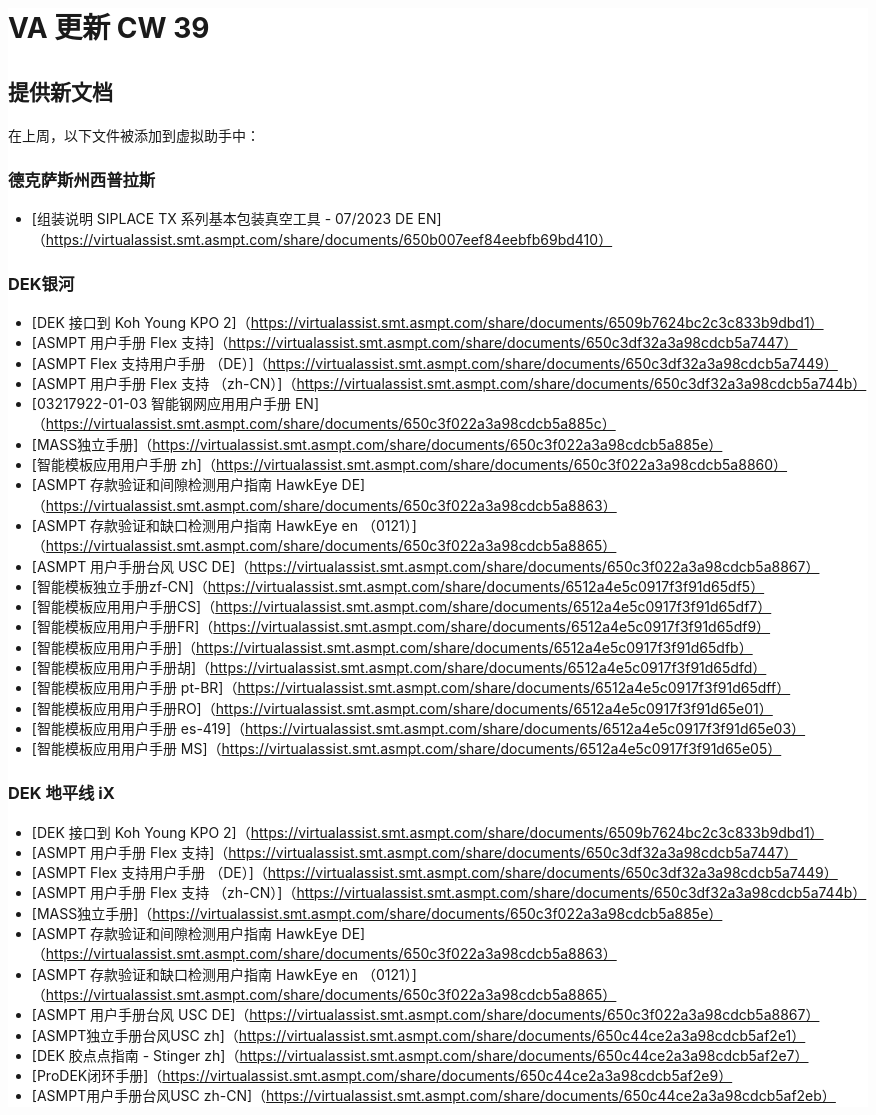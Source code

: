 # VA 更新 CW 39
## 提供新文档

在上周，以下文件被添加到虚拟助手中：

### 德克萨斯州西普拉斯
* [组装说明 SIPLACE TX 系列基本包装真空工具 - 07/2023 DE EN]（https://virtualassist.smt.asmpt.com/share/documents/650b007eef84eebfb69bd410）

### DEK银河
* [DEK 接口到 Koh Young KPO 2]（https://virtualassist.smt.asmpt.com/share/documents/6509b7624bc2c3c833b9dbd1）
* [ASMPT 用户手册 Flex 支持]（https://virtualassist.smt.asmpt.com/share/documents/650c3df32a3a98cdcb5a7447）
* [ASMPT Flex 支持用户手册 （DE）]（https://virtualassist.smt.asmpt.com/share/documents/650c3df32a3a98cdcb5a7449）
* [ASMPT 用户手册 Flex 支持 （zh-CN）]（https://virtualassist.smt.asmpt.com/share/documents/650c3df32a3a98cdcb5a744b）
* [03217922-01-03 智能钢网应用用户手册 EN]（https://virtualassist.smt.asmpt.com/share/documents/650c3f022a3a98cdcb5a885c）
* [MASS独立手册]（https://virtualassist.smt.asmpt.com/share/documents/650c3f022a3a98cdcb5a885e）
* [智能模板应用用户手册 zh]（https://virtualassist.smt.asmpt.com/share/documents/650c3f022a3a98cdcb5a8860）
* [ASMPT 存款验证和间隙检测用户指南 HawkEye DE]（https://virtualassist.smt.asmpt.com/share/documents/650c3f022a3a98cdcb5a8863）
* [ASMPT 存款验证和缺口检测用户指南 HawkEye en （0121）]（https://virtualassist.smt.asmpt.com/share/documents/650c3f022a3a98cdcb5a8865）
* [ASMPT 用户手册台风 USC DE]（https://virtualassist.smt.asmpt.com/share/documents/650c3f022a3a98cdcb5a8867）
* [智能模板独立手册zf-CN]（https://virtualassist.smt.asmpt.com/share/documents/6512a4e5c0917f3f91d65df5）
* [智能模板应用用户手册CS]（https://virtualassist.smt.asmpt.com/share/documents/6512a4e5c0917f3f91d65df7）
* [智能模板应用用户手册FR]（https://virtualassist.smt.asmpt.com/share/documents/6512a4e5c0917f3f91d65df9）
* [智能模板应用用户手册]（https://virtualassist.smt.asmpt.com/share/documents/6512a4e5c0917f3f91d65dfb）
* [智能模板应用用户手册胡]（https://virtualassist.smt.asmpt.com/share/documents/6512a4e5c0917f3f91d65dfd）
* [智能模板应用用户手册 pt-BR]（https://virtualassist.smt.asmpt.com/share/documents/6512a4e5c0917f3f91d65dff）
* [智能模板应用用户手册RO]（https://virtualassist.smt.asmpt.com/share/documents/6512a4e5c0917f3f91d65e01）
* [智能模板应用用户手册 es-419]（https://virtualassist.smt.asmpt.com/share/documents/6512a4e5c0917f3f91d65e03）
* [智能模板应用用户手册 MS]（https://virtualassist.smt.asmpt.com/share/documents/6512a4e5c0917f3f91d65e05）

### DEK 地平线 iX
* [DEK 接口到 Koh Young KPO 2]（https://virtualassist.smt.asmpt.com/share/documents/6509b7624bc2c3c833b9dbd1）
* [ASMPT 用户手册 Flex 支持]（https://virtualassist.smt.asmpt.com/share/documents/650c3df32a3a98cdcb5a7447）
* [ASMPT Flex 支持用户手册 （DE）]（https://virtualassist.smt.asmpt.com/share/documents/650c3df32a3a98cdcb5a7449）
* [ASMPT 用户手册 Flex 支持 （zh-CN）]（https://virtualassist.smt.asmpt.com/share/documents/650c3df32a3a98cdcb5a744b）
* [MASS独立手册]（https://virtualassist.smt.asmpt.com/share/documents/650c3f022a3a98cdcb5a885e）
* [ASMPT 存款验证和间隙检测用户指南 HawkEye DE]（https://virtualassist.smt.asmpt.com/share/documents/650c3f022a3a98cdcb5a8863）
* [ASMPT 存款验证和缺口检测用户指南 HawkEye en （0121）]（https://virtualassist.smt.asmpt.com/share/documents/650c3f022a3a98cdcb5a8865）
* [ASMPT 用户手册台风 USC DE]（https://virtualassist.smt.asmpt.com/share/documents/650c3f022a3a98cdcb5a8867）
* [ASMPT独立手册台风USC zh]（https://virtualassist.smt.asmpt.com/share/documents/650c44ce2a3a98cdcb5af2e1）
* [DEK 胶点点指南 - Stinger zh]（https://virtualassist.smt.asmpt.com/share/documents/650c44ce2a3a98cdcb5af2e7）
* [ProDEK闭环手册]（https://virtualassist.smt.asmpt.com/share/documents/650c44ce2a3a98cdcb5af2e9）
* [ASMPT用户手册台风USC zh-CN]（https://virtualassist.smt.asmpt.com/share/documents/650c44ce2a3a98cdcb5af2eb）
